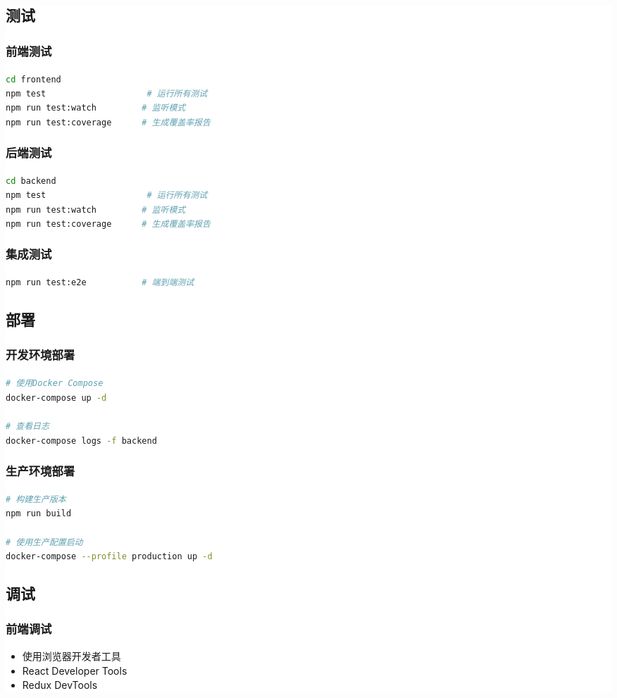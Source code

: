 ## 测试

### 前端测试
```bash
cd frontend
npm test                    # 运行所有测试
npm run test:watch         # 监听模式
npm run test:coverage      # 生成覆盖率报告
```

### 后端测试
```bash
cd backend
npm test                    # 运行所有测试
npm run test:watch         # 监听模式
npm run test:coverage      # 生成覆盖率报告
```

### 集成测试
```bash
npm run test:e2e           # 端到端测试
```

## 部署

### 开发环境部署
```bash
# 使用Docker Compose
docker-compose up -d

# 查看日志
docker-compose logs -f backend
```

### 生产环境部署
```bash
# 构建生产版本
npm run build

# 使用生产配置启动
docker-compose --profile production up -d
```

## 调试

### 前端调试
- 使用浏览器开发者工具
- React Developer Tools
- Redux DevTools

